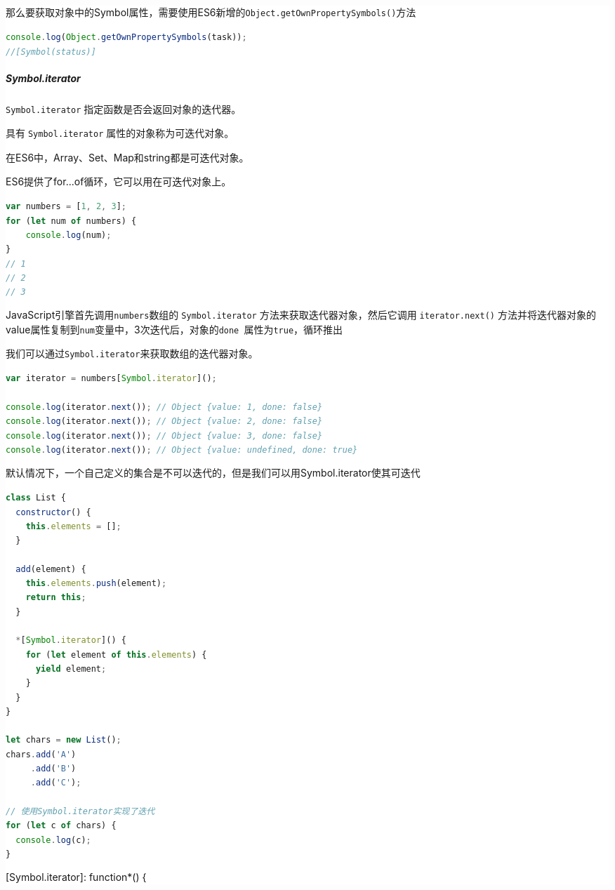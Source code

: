 那么要获取对象中的Symbol属性，需要使用ES6新增的`Object.getOwnPropertySymbols()`方法

```javascript
console.log(Object.getOwnPropertySymbols(task));
//[Symbol(status)]
```

##### Symbol.iterator

`Symbol.iterator` 指定函数是否会返回对象的迭代器。

具有 `Symbol.iterator` 属性的对象称为可迭代对象。

在ES6中，Array、Set、Map和string都是可迭代对象。

ES6提供了for...of循环，它可以用在可迭代对象上。

```js
var numbers = [1, 2, 3];
for (let num of numbers) {
    console.log(num);
}
// 1
// 2
// 3
```

JavaScript引擎首先调用`numbers`数组的 `Symbol.iterator` 方法来获取迭代器对象，然后它调用 `iterator.next()` 方法并将迭代器对象的value属性复制到`num`变量中，3次迭代后，对象的`done `属性为`true`，循环推出

我们可以通过`Symbol.iterator`来获取数组的迭代器对象。

```js
var iterator = numbers[Symbol.iterator]();

console.log(iterator.next()); // Object {value: 1, done: false}
console.log(iterator.next()); // Object {value: 2, done: false}
console.log(iterator.next()); // Object {value: 3, done: false}
console.log(iterator.next()); // Object {value: undefined, done: true}
```

默认情况下，一个自己定义的集合是不可以迭代的，但是我们可以用Symbol.iterator使其可迭代

```js
class List {
  constructor() {
    this.elements = [];
  }

  add(element) {
    this.elements.push(element);
    return this;
  }

  *[Symbol.iterator]() {
    for (let element of this.elements) {
      yield element;
    }
  }
}

let chars = new List();
chars.add('A')
     .add('B')
     .add('C');

// 使用Symbol.iterator实现了迭代
for (let c of chars) {
  console.log(c);
}
```

  [Symbol.iterator]: function*() {